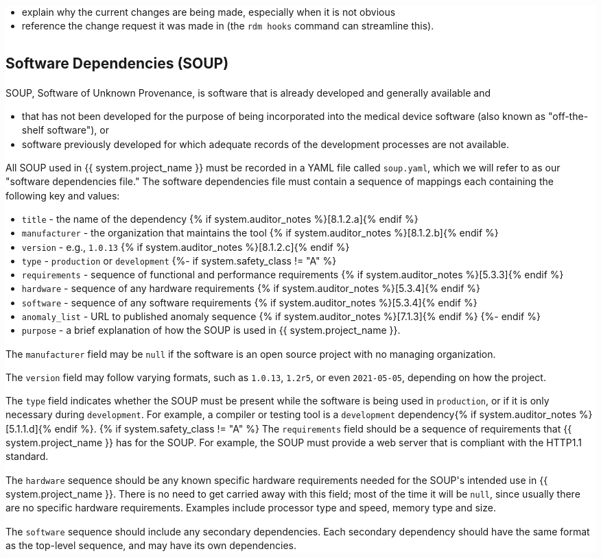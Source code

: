 - explain why the current changes are being made, especially when it is not obvious
- reference the change request it was made in (the `rdm hooks` command can streamline this).

## Software Dependencies (SOUP)

SOUP, Software of Unknown Provenance, is software that is already developed and generally available and

- that has not been developed for the purpose of being incorporated into the medical device software (also known as "off-the-shelf software"), or
- software previously developed for which adequate records of the development processes are not available.

All SOUP used in {{ system.project_name }} must be recorded in a YAML file called `soup.yaml`, which we will refer to as our "software dependencies file."  The software dependencies file must contain a sequence of mappings each containing the following key and values:

- `title` - the name of the dependency {% if system.auditor_notes %}[8.1.2.a]{% endif %}
- `manufacturer` - the organization that maintains the tool {% if system.auditor_notes %}[8.1.2.b]{% endif %}
- `version` - e.g., `1.0.13` {% if system.auditor_notes %}[8.1.2.c]{% endif %}
- `type` - `production` or `development`
{%- if system.safety_class != "A" %}
- `requirements` - sequence of functional and performance requirements {% if system.auditor_notes %}[5.3.3]{% endif %}
- `hardware` - sequence of any hardware requirements {% if system.auditor_notes %}[5.3.4]{% endif %}
- `software` - sequence of any software requirements {% if system.auditor_notes %}[5.3.4]{% endif %}
- `anomaly_list` - URL to published anomaly sequence {% if system.auditor_notes %}[7.1.3]{% endif %}
{%- endif %}
- `purpose` - a brief explanation of how the SOUP is used in {{ system.project_name }}.

The `manufacturer` field may be `null` if the software is an open source project with no managing organization.

The `version` field may follow varying formats, such as `1.0.13`, `1.2r5`, or even `2021-05-05`, depending on how the project.

The `type` field indicates whether the SOUP must be present while the software is being used in `production`, or if it is only necessary during `development`.  For example, a compiler or testing tool is a `development` dependency{% if system.auditor_notes %} [5.1.1.d]{% endif %}.
{% if system.safety_class != "A" %}
The `requirements` field should be a sequence of requirements that {{ system.project_name }} has for the SOUP.  For example, the SOUP must provide a web server that is compliant with the HTTP1.1 standard.

The `hardware` sequence should be any known specific hardware requirements needed for the SOUP's intended use in {{ system.project_name }}.  There is no need to get carried away with this field; most of the time it will be `null`, since usually there are no specific hardware requirements.  Examples include processor type and speed, memory type and size.

The `software` sequence should include any secondary dependencies.  Each secondary dependency should have the same format as the top-level sequence, and may have its own dependencies.
